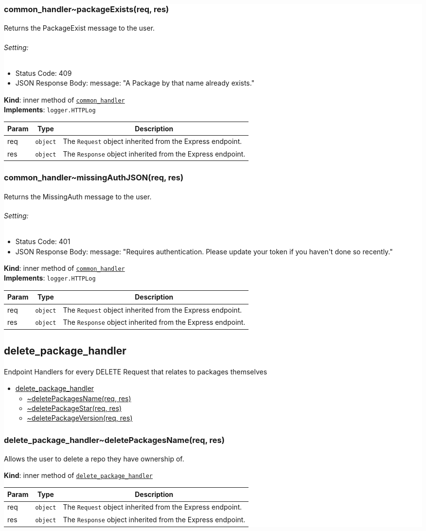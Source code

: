 ### common_handler~packageExists(req, res)
Returns the PackageExist message to the user.
###### Setting:
* Status Code: 409
* JSON Response Body: message: "A Package by that name already exists."

**Kind**: inner method of [<code>common\_handler</code>](#module_common_handler)  
**Implements**: <code>logger.HTTPLog</code>  

| Param | Type | Description |
| --- | --- | --- |
| req | <code>object</code> | The `Request` object inherited from the Express endpoint. |
| res | <code>object</code> | The `Response` object inherited from the Express endpoint. |

<a name="module_common_handler..missingAuthJSON"></a>

### common_handler~missingAuthJSON(req, res)
Returns the MissingAuth message to the user.
###### Setting:
* Status Code: 401
* JSON Response Body: message: "Requires authentication. Please update your token if you haven't done so recently."

**Kind**: inner method of [<code>common\_handler</code>](#module_common_handler)  
**Implements**: <code>logger.HTTPLog</code>  

| Param | Type | Description |
| --- | --- | --- |
| req | <code>object</code> | The `Request` object inherited from the Express endpoint. |
| res | <code>object</code> | The `Response` object inherited from the Express endpoint. |

<a name="module_delete_package_handler"></a>

## delete\_package\_handler
Endpoint Handlers for every DELETE Request that relates to packages themselves


* [delete_package_handler](#module_delete_package_handler)
    * [~deletePackagesName(req, res)](#module_delete_package_handler..deletePackagesName)
    * [~deletePackageStar(req, res)](#module_delete_package_handler..deletePackageStar)
    * [~deletePackageVersion(req, res)](#module_delete_package_handler..deletePackageVersion)

<a name="module_delete_package_handler..deletePackagesName"></a>

### delete_package_handler~deletePackagesName(req, res)
Allows the user to delete a repo they have ownership of.

**Kind**: inner method of [<code>delete\_package\_handler</code>](#module_delete_package_handler)  

| Param | Type | Description |
| --- | --- | --- |
| req | <code>object</code> | The `Request` object inherited from the Express endpoint. |
| res | <code>object</code> | The `Response` object inherited from the Express endpoint. |
